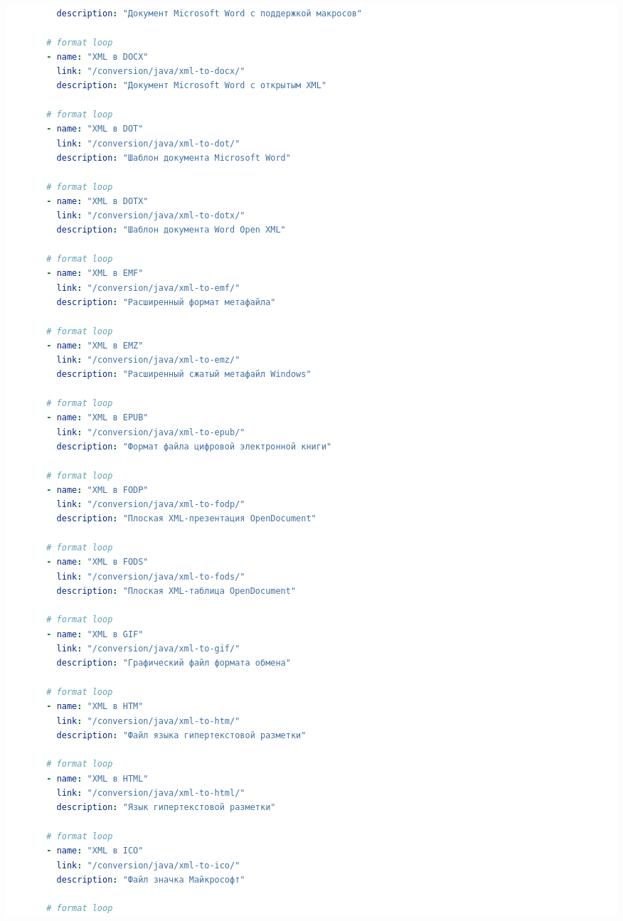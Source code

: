 ```yaml
          description: "Документ Microsoft Word с поддержкой макросов"

        # format loop
        - name: "XML в DOCX"
          link: "/conversion/java/xml-to-docx/"
          description: "Документ Microsoft Word с открытым XML"

        # format loop
        - name: "XML в DOT"
          link: "/conversion/java/xml-to-dot/"
          description: "Шаблон документа Microsoft Word"

        # format loop
        - name: "XML в DOTX"
          link: "/conversion/java/xml-to-dotx/"
          description: "Шаблон документа Word Open XML"

        # format loop
        - name: "XML в EMF"
          link: "/conversion/java/xml-to-emf/"
          description: "Расширенный формат метафайла"

        # format loop
        - name: "XML в EMZ"
          link: "/conversion/java/xml-to-emz/"
          description: "Расширенный сжатый метафайл Windows"

        # format loop
        - name: "XML в EPUB"
          link: "/conversion/java/xml-to-epub/"
          description: "Формат файла цифровой электронной книги"

        # format loop
        - name: "XML в FODP"
          link: "/conversion/java/xml-to-fodp/"
          description: "Плоская XML-презентация OpenDocument"

        # format loop
        - name: "XML в FODS"
          link: "/conversion/java/xml-to-fods/"
          description: "Плоская XML-таблица OpenDocument"

        # format loop
        - name: "XML в GIF"
          link: "/conversion/java/xml-to-gif/"
          description: "Графический файл формата обмена"

        # format loop
        - name: "XML в HTM"
          link: "/conversion/java/xml-to-htm/"
          description: "Файл языка гипертекстовой разметки"

        # format loop
        - name: "XML в HTML"
          link: "/conversion/java/xml-to-html/"
          description: "Язык гипертекстовой разметки"

        # format loop
        - name: "XML в ICO"
          link: "/conversion/java/xml-to-ico/"
          description: "Файл значка Майкрософт"

        # format loop
```